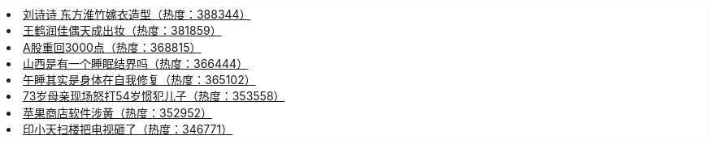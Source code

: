 <li>
<a href="https://s.weibo.com/weibo?q=%23%E5%88%98%E8%AF%97%E8%AF%97%20%E4%B8%9C%E6%96%B9%E6%B7%AE%E7%AB%B9%E5%AB%81%E8%A1%A3%E9%80%A0%E5%9E%8B%23" target="weibo">
刘诗诗 东方淮竹嫁衣造型（热度：388344）
</a>
</li>

<li>
<a href="https://s.weibo.com/weibo?q=%23%E7%8E%8B%E9%B9%A4%E6%B6%A6%E4%BD%B3%E5%81%B6%E5%A4%A9%E6%88%90%E5%87%BA%E5%A6%86%23" target="weibo">
王鹤润佳偶天成出妆（热度：381859）
</a>
</li>

<li>
<a href="https://s.weibo.com/weibo?q=%23A%E8%82%A1%E9%87%8D%E5%9B%9E3000%E7%82%B9%23" target="weibo">
A股重回3000点（热度：368815）
</a>
</li>

<li>
<a href="https://s.weibo.com/weibo?q=%23%E5%B1%B1%E8%A5%BF%E6%98%AF%E6%9C%89%E4%B8%80%E4%B8%AA%E7%9D%A1%E7%9C%A0%E7%BB%93%E7%95%8C%E5%90%97%23" target="weibo">
山西是有一个睡眠结界吗（热度：366444）
</a>
</li>

<li>
<a href="https://s.weibo.com/weibo?q=%23%E5%8D%88%E7%9D%A1%E5%85%B6%E5%AE%9E%E6%98%AF%E8%BA%AB%E4%BD%93%E5%9C%A8%E8%87%AA%E6%88%91%E4%BF%AE%E5%A4%8D%23" target="weibo">
午睡其实是身体在自我修复（热度：365102）
</a>
</li>

<li>
<a href="https://s.weibo.com/weibo?q=%2373%E5%B2%81%E6%AF%8D%E4%BA%B2%E7%8E%B0%E5%9C%BA%E6%80%92%E6%89%9354%E5%B2%81%E6%83%AF%E7%8A%AF%E5%84%BF%E5%AD%90%23" target="weibo">
73岁母亲现场怒打54岁惯犯儿子（热度：353558）
</a>
</li>

<li>
<a href="https://s.weibo.com/weibo?q=%23%E8%8B%B9%E6%9E%9C%E5%95%86%E5%BA%97%E8%BD%AF%E4%BB%B6%E6%B6%89%E9%BB%84%23" target="weibo">
苹果商店软件涉黄（热度：352952）
</a>
</li>

<li>
<a href="https://s.weibo.com/weibo?q=%23%E5%8D%B0%E5%B0%8F%E5%A4%A9%E6%89%AB%E6%A5%BC%E6%8A%8A%E7%94%B5%E8%A7%86%E7%A0%B8%E4%BA%86%23" target="weibo">
印小天扫楼把电视砸了（热度：346771）
</a>
</li>
